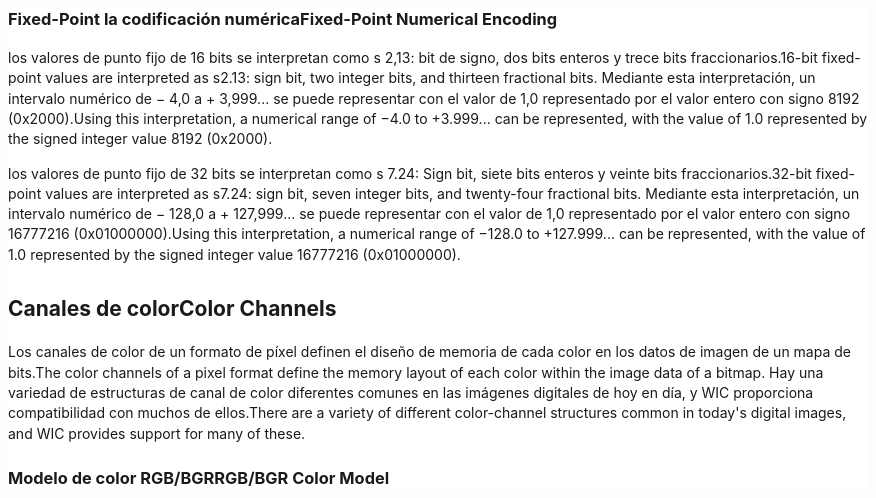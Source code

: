 ### <a name="fixed-point-numerical-encoding"></a><span data-ttu-id="4631e-157">Fixed-Point la codificación numérica</span><span class="sxs-lookup"><span data-stu-id="4631e-157">Fixed-Point Numerical Encoding</span></span>

<span data-ttu-id="4631e-158">los valores de punto fijo de 16 bits se interpretan como s 2,13: bit de signo, dos bits enteros y trece bits fraccionarios.</span><span class="sxs-lookup"><span data-stu-id="4631e-158">16-bit fixed-point values are interpreted as s2.13: sign bit, two integer bits, and thirteen fractional bits.</span></span> <span data-ttu-id="4631e-159">Mediante esta interpretación, un intervalo numérico de − 4,0 a + 3,999... se puede representar con el valor de 1,0 representado por el valor entero con signo 8192 (0x2000).</span><span class="sxs-lookup"><span data-stu-id="4631e-159">Using this interpretation, a numerical range of −4.0 to +3.999... can be represented, with the value of 1.0 represented by the signed integer value 8192 (0x2000).</span></span>

<span data-ttu-id="4631e-160">los valores de punto fijo de 32 bits se interpretan como s 7.24: Sign bit, siete bits enteros y veinte bits fraccionarios.</span><span class="sxs-lookup"><span data-stu-id="4631e-160">32-bit fixed-point values are interpreted as s7.24: sign bit, seven integer bits, and twenty-four fractional bits.</span></span> <span data-ttu-id="4631e-161">Mediante esta interpretación, un intervalo numérico de − 128,0 a + 127,999... se puede representar con el valor de 1,0 representado por el valor entero con signo 16777216 (0x01000000).</span><span class="sxs-lookup"><span data-stu-id="4631e-161">Using this interpretation, a numerical range of −128.0 to +127.999... can be represented, with the value of 1.0 represented by the signed integer value 16777216 (0x01000000).</span></span>

## <a name="color-channels"></a><span data-ttu-id="4631e-162">Canales de color</span><span class="sxs-lookup"><span data-stu-id="4631e-162">Color Channels</span></span>

<span data-ttu-id="4631e-163">Los canales de color de un formato de píxel definen el diseño de memoria de cada color en los datos de imagen de un mapa de bits.</span><span class="sxs-lookup"><span data-stu-id="4631e-163">The color channels of a pixel format define the memory layout of each color within the image data of a bitmap.</span></span> <span data-ttu-id="4631e-164">Hay una variedad de estructuras de canal de color diferentes comunes en las imágenes digitales de hoy en día, y WIC proporciona compatibilidad con muchos de ellos.</span><span class="sxs-lookup"><span data-stu-id="4631e-164">There are a variety of different color-channel structures common in today's digital images, and WIC provides support for many of these.</span></span>

### <a name="rgbbgr-color-model"></a><span data-ttu-id="4631e-165">Modelo de color RGB/BGR</span><span class="sxs-lookup"><span data-stu-id="4631e-165">RGB/BGR Color Model</span></span>
